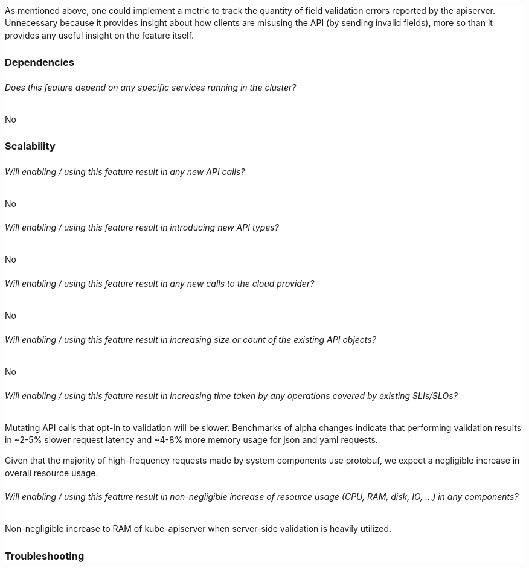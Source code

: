 As mentioned above, one could implement a metric to track the quantity of field validation errors
reported by the apiserver. Unnecessary because it provides insight about how
clients are misusing the API (by sending invalid fields), more so than it
provides any useful insight on the feature itself.

### Dependencies

###### Does this feature depend on any specific services running in the cluster?

No

### Scalability



###### Will enabling / using this feature result in any new API calls?

No

###### Will enabling / using this feature result in introducing new API types?

No

###### Will enabling / using this feature result in any new calls to the cloud provider?

No

###### Will enabling / using this feature result in increasing size or count of the existing API objects?

No

###### Will enabling / using this feature result in increasing time taken by any operations covered by existing SLIs/SLOs?


Mutating API calls that opt-in to validation will be slower.
Benchmarks of alpha changes indicate that performing validation results in
~2-5% slower request latency and ~4-8% more memory usage for json and yaml
requests.

Given that the majority of high-frequency requests made by system
components use protobuf, we expect a negligible increase in overall resource
usage.

###### Will enabling / using this feature result in non-negligible increase of resource usage (CPU, RAM, disk, IO, ...) in any components?

Non-negligible increase to RAM of kube-apiserver when server-side validation is
heavily utilized.

### Troubleshooting
